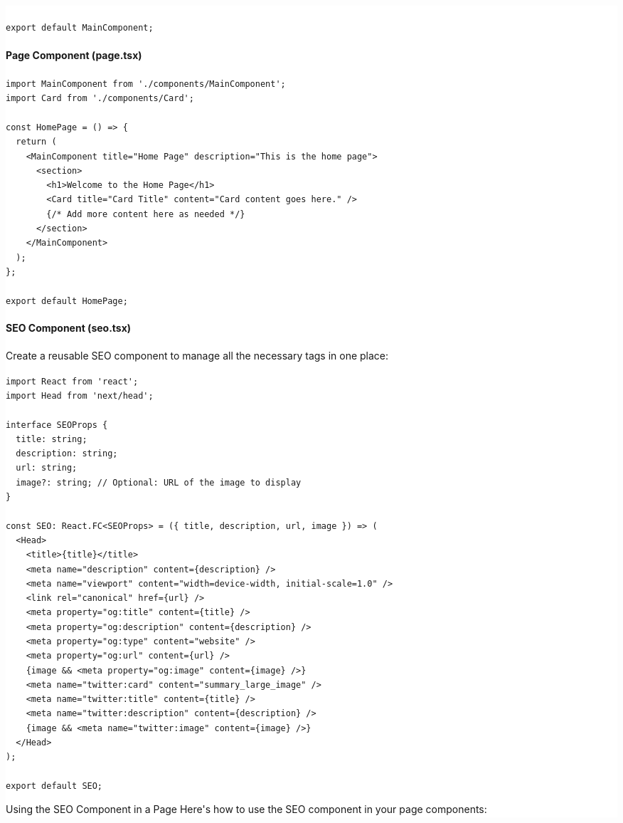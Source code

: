 ```

export default MainComponent;
```

#### Page Component (page.tsx)

```
import MainComponent from './components/MainComponent';
import Card from './components/Card';

const HomePage = () => {
  return (
    <MainComponent title="Home Page" description="This is the home page">
      <section>
        <h1>Welcome to the Home Page</h1>
        <Card title="Card Title" content="Card content goes here." />
        {/* Add more content here as needed */}
      </section>
    </MainComponent>
  );
};

export default HomePage;
```

#### SEO Component (seo.tsx)

Create a reusable SEO component to manage all the necessary tags in one place:


```
import React from 'react';
import Head from 'next/head';

interface SEOProps {
  title: string;
  description: string;
  url: string;
  image?: string; // Optional: URL of the image to display
}

const SEO: React.FC<SEOProps> = ({ title, description, url, image }) => (
  <Head>
    <title>{title}</title>
    <meta name="description" content={description} />
    <meta name="viewport" content="width=device-width, initial-scale=1.0" />
    <link rel="canonical" href={url} />
    <meta property="og:title" content={title} />
    <meta property="og:description" content={description} />
    <meta property="og:type" content="website" />
    <meta property="og:url" content={url} />
    {image && <meta property="og:image" content={image} />}
    <meta name="twitter:card" content="summary_large_image" />
    <meta name="twitter:title" content={title} />
    <meta name="twitter:description" content={description} />
    {image && <meta name="twitter:image" content={image} />}
  </Head>
);

export default SEO;

```
Using the SEO Component in a Page
Here's how to use the SEO component in your page components:
